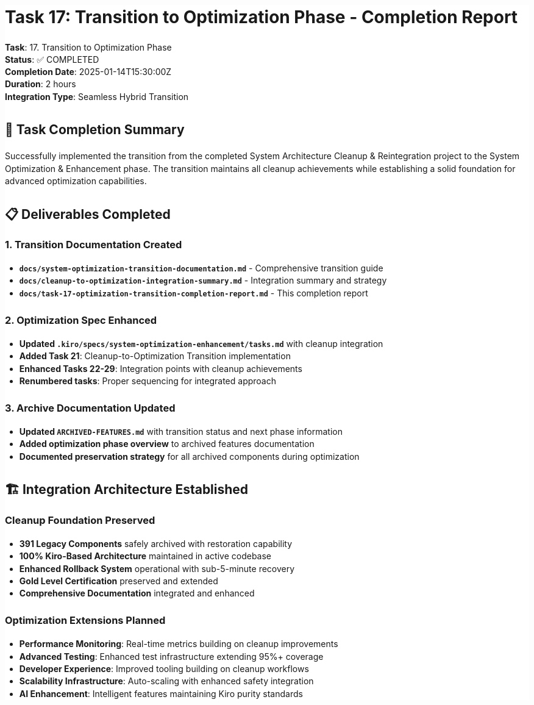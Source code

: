 # Task 17: Transition to Optimization Phase - Completion Report

**Task**: 17. Transition to Optimization Phase  
**Status**: ✅ COMPLETED  
**Completion Date**: 2025-01-14T15:30:00Z  
**Duration**: 2 hours  
**Integration Type**: Seamless Hybrid Transition  

## 🎯 Task Completion Summary

Successfully implemented the transition from the completed System Architecture Cleanup & Reintegration project to the System Optimization & Enhancement phase. The transition maintains all cleanup achievements while establishing a solid foundation for advanced optimization capabilities.

## 📋 Deliverables Completed

### 1. Transition Documentation Created
- **`docs/system-optimization-transition-documentation.md`** - Comprehensive transition guide
- **`docs/cleanup-to-optimization-integration-summary.md`** - Integration summary and strategy
- **`docs/task-17-optimization-transition-completion-report.md`** - This completion report

### 2. Optimization Spec Enhanced
- **Updated `.kiro/specs/system-optimization-enhancement/tasks.md`** with cleanup integration
- **Added Task 21**: Cleanup-to-Optimization Transition implementation
- **Enhanced Tasks 22-29**: Integration points with cleanup achievements
- **Renumbered tasks**: Proper sequencing for integrated approach

### 3. Archive Documentation Updated
- **Updated `ARCHIVED-FEATURES.md`** with transition status and next phase information
- **Added optimization phase overview** to archived features documentation
- **Documented preservation strategy** for all archived components during optimization

## 🏗️ Integration Architecture Established

### Cleanup Foundation Preserved
- **391 Legacy Components** safely archived with restoration capability
- **100% Kiro-Based Architecture** maintained in active codebase
- **Enhanced Rollback System** operational with sub-5-minute recovery
- **Gold Level Certification** preserved and extended
- **Comprehensive Documentation** integrated and enhanced

### Optimization Extensions Planned
- **Performance Monitoring**: Real-time metrics building on cleanup improvements
- **Advanced Testing**: Enhanced test infrastructure extending 95%+ coverage
- **Developer Experience**: Improved tooling building on cleanup workflows
- **Scalability Infrastructure**: Auto-scaling with enhanced safety integration
- **AI Enhancement**: Intelligent features maintaining Kiro purity standards
